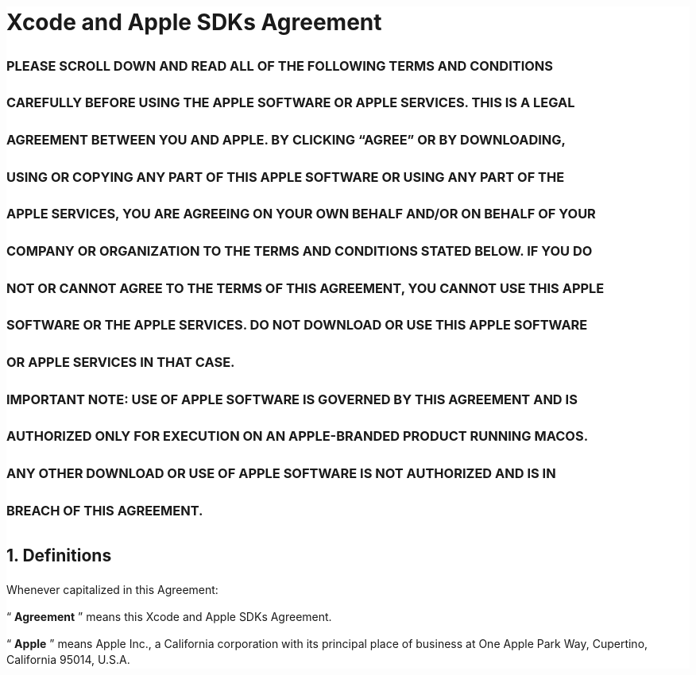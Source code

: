 # Xcode and Apple SDKs Agreement

### PLEASE SCROLL DOWN AND READ ALL OF THE FOLLOWING TERMS AND CONDITIONS

### CAREFULLY BEFORE USING THE APPLE SOFTWARE OR APPLE SERVICES. THIS IS A LEGAL

### AGREEMENT BETWEEN YOU AND APPLE. BY CLICKING “AGREE” OR BY DOWNLOADING,

### USING OR COPYING ANY PART OF THIS APPLE SOFTWARE OR USING ANY PART OF THE

### APPLE SERVICES, YOU ARE AGREEING ON YOUR OWN BEHALF AND/OR ON BEHALF OF YOUR

### COMPANY OR ORGANIZATION TO THE TERMS AND CONDITIONS STATED BELOW. IF YOU DO

### NOT OR CANNOT AGREE TO THE TERMS OF THIS AGREEMENT, YOU CANNOT USE THIS APPLE

### SOFTWARE OR THE APPLE SERVICES. DO NOT DOWNLOAD OR USE THIS APPLE SOFTWARE

### OR APPLE SERVICES IN THAT CASE.

### IMPORTANT NOTE: USE OF APPLE SOFTWARE IS GOVERNED BY THIS AGREEMENT AND IS

### AUTHORIZED ONLY FOR EXECUTION ON AN APPLE-BRANDED PRODUCT RUNNING MACOS.

### ANY OTHER DOWNLOAD OR USE OF APPLE SOFTWARE IS NOT AUTHORIZED AND IS IN

### BREACH OF THIS AGREEMENT.

## 1. Definitions

Whenever capitalized in this Agreement:

“ **Agreement** ” means this Xcode and Apple SDKs Agreement.

“ **Apple** ” means Apple Inc., a California corporation with its principal place of business at One Apple Park
Way, Cupertino, California 95014, U.S.A.
